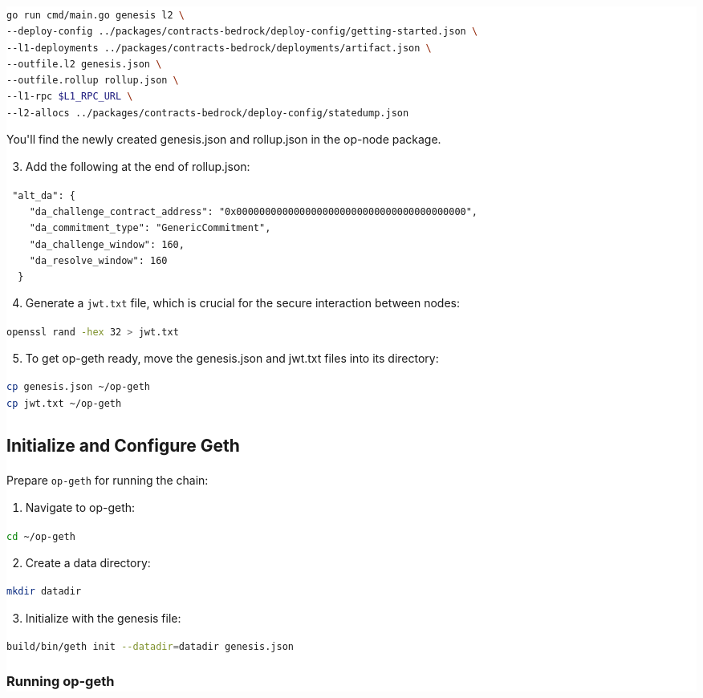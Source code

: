 ```bash
go run cmd/main.go genesis l2 \
--deploy-config ../packages/contracts-bedrock/deploy-config/getting-started.json \
--l1-deployments ../packages/contracts-bedrock/deployments/artifact.json \
--outfile.l2 genesis.json \
--outfile.rollup rollup.json \
--l1-rpc $L1_RPC_URL \
--l2-allocs ../packages/contracts-bedrock/deploy-config/statedump.json
```

You'll find the newly created genesis.json and rollup.json in the op-node package.

3. Add the following at the end of rollup.json:

```
 "alt_da": {
    "da_challenge_contract_address": "0x0000000000000000000000000000000000000000",
    "da_commitment_type": "GenericCommitment",
    "da_challenge_window": 160,
    "da_resolve_window": 160
  }
```

4. Generate a `jwt.txt` file, which is crucial for the secure interaction between nodes:

```bash
openssl rand -hex 32 > jwt.txt
```

5. To get op-geth ready, move the genesis.json and jwt.txt files into its directory:

```bash
cp genesis.json ~/op-geth
cp jwt.txt ~/op-geth
```

## Initialize and Configure Geth

Prepare `op-geth` for running the chain:

1. Navigate to op-geth:

```bash
cd ~/op-geth
```

2. Create a data directory:

```bash
mkdir datadir
```

3. Initialize with the genesis file:

```bash
build/bin/geth init --datadir=datadir genesis.json
```

### Running op-geth
